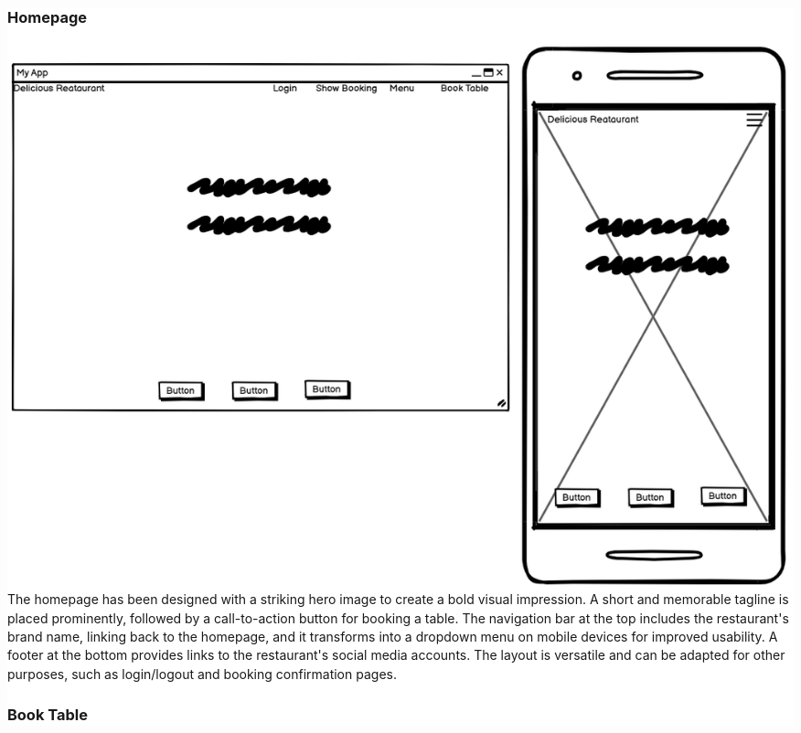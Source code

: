 ### Homepage  
![Home Wireframe](dine_smart/myrestaurant/static/home/images/homewireframe.png)  
The homepage has been designed with a striking hero image to create a bold visual impression. A short and memorable tagline is placed prominently, followed by a call-to-action button for booking a table. The navigation bar at the top includes the restaurant's brand name, linking back to the homepage, and it transforms into a dropdown menu on mobile devices for improved usability. A footer at the bottom provides links to the restaurant's social media accounts. The layout is versatile and can be adapted for other purposes, such as login/logout and booking confirmation pages.  

### Book Table  